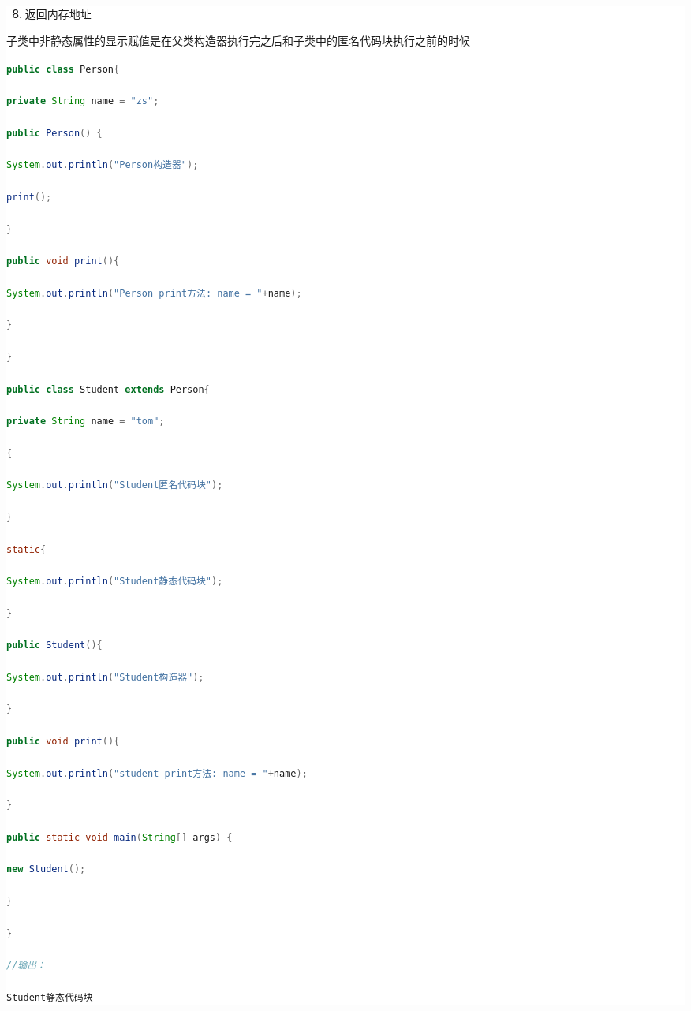 8. 返回内存地址

子类中非静态属性的显示赋值是在父类构造器执行完之后和子类中的匿名代码块执行之前的时候

```java
public class Person{ 

private String name = "zs"; 

public Person() { 

System.out.println("Person构造器"); 

print(); 

}

public void print(){ 

System.out.println("Person print方法: name = "+name); 

} 

}

public class Student extends Person{ 

private String name = "tom"; 

{ 

System.out.println("Student匿名代码块"); 

}

static{ 

System.out.println("Student静态代码块"); 

}

public Student(){ 

System.out.println("Student构造器"); 

}

public void print(){ 

System.out.println("student print方法: name = "+name); 

}

public static void main(String[] args) { 

new Student(); 

} 

}

//输出： 

Student静态代码块 

```